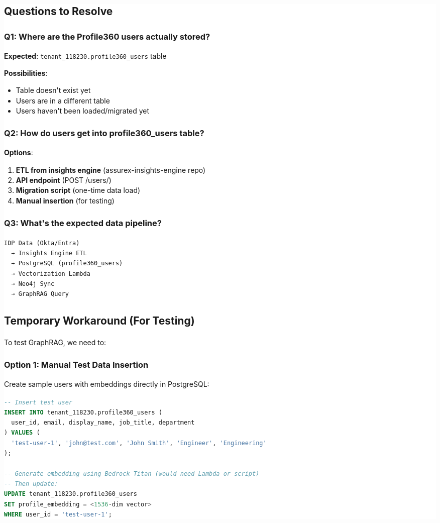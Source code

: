 ## Questions to Resolve

### Q1: Where are the Profile360 users actually stored?

**Expected**: `tenant_118230.profile360_users` table

**Possibilities**:
- Table doesn't exist yet
- Users are in a different table
- Users haven't been loaded/migrated yet

### Q2: How do users get into profile360_users table?

**Options**:
1. **ETL from insights engine** (assurex-insights-engine repo)
2. **API endpoint** (POST /users/)
3. **Migration script** (one-time data load)
4. **Manual insertion** (for testing)

### Q3: What's the expected data pipeline?

```
IDP Data (Okta/Entra)
  → Insights Engine ETL
  → PostgreSQL (profile360_users)
  → Vectorization Lambda
  → Neo4j Sync
  → GraphRAG Query
```

## Temporary Workaround (For Testing)

To test GraphRAG, we need to:

### Option 1: Manual Test Data Insertion

Create sample users with embeddings directly in PostgreSQL:

```sql
-- Insert test user
INSERT INTO tenant_118230.profile360_users (
  user_id, email, display_name, job_title, department
) VALUES (
  'test-user-1', 'john@test.com', 'John Smith', 'Engineer', 'Engineering'
);

-- Generate embedding using Bedrock Titan (would need Lambda or script)
-- Then update:
UPDATE tenant_118230.profile360_users
SET profile_embedding = <1536-dim vector>
WHERE user_id = 'test-user-1';
```
